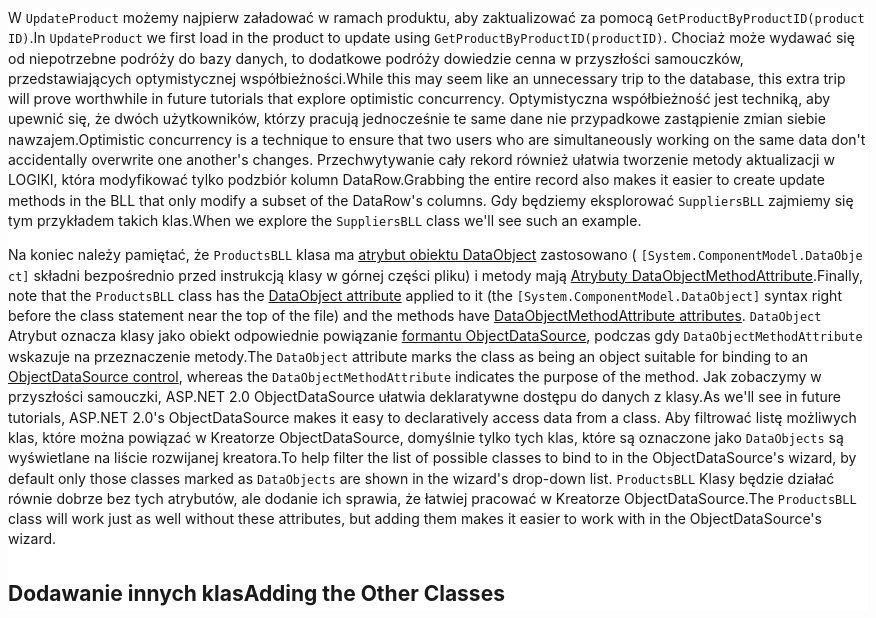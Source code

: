 <span data-ttu-id="e4b1b-162">W `UpdateProduct` możemy najpierw załadować w ramach produktu, aby zaktualizować za pomocą `GetProductByProductID(productID)`.</span><span class="sxs-lookup"><span data-stu-id="e4b1b-162">In `UpdateProduct` we first load in the product to update using `GetProductByProductID(productID)`.</span></span> <span data-ttu-id="e4b1b-163">Chociaż może wydawać się od niepotrzebne podróży do bazy danych, to dodatkowe podróży dowiedzie cenna w przyszłości samouczków, przedstawiających optymistycznej współbieżności.</span><span class="sxs-lookup"><span data-stu-id="e4b1b-163">While this may seem like an unnecessary trip to the database, this extra trip will prove worthwhile in future tutorials that explore optimistic concurrency.</span></span> <span data-ttu-id="e4b1b-164">Optymistyczna współbieżność jest techniką, aby upewnić się, że dwóch użytkowników, którzy pracują jednocześnie te same dane nie przypadkowe zastąpienie zmian siebie nawzajem.</span><span class="sxs-lookup"><span data-stu-id="e4b1b-164">Optimistic concurrency is a technique to ensure that two users who are simultaneously working on the same data don't accidentally overwrite one another's changes.</span></span> <span data-ttu-id="e4b1b-165">Przechwytywanie cały rekord również ułatwia tworzenie metody aktualizacji w LOGIKI, która modyfikować tylko podzbiór kolumn DataRow.</span><span class="sxs-lookup"><span data-stu-id="e4b1b-165">Grabbing the entire record also makes it easier to create update methods in the BLL that only modify a subset of the DataRow's columns.</span></span> <span data-ttu-id="e4b1b-166">Gdy będziemy eksplorować `SuppliersBLL` zajmiemy się tym przykładem takich klas.</span><span class="sxs-lookup"><span data-stu-id="e4b1b-166">When we explore the `SuppliersBLL` class we'll see such an example.</span></span>

<span data-ttu-id="e4b1b-167">Na koniec należy pamiętać, że `ProductsBLL` klasa ma [atrybut obiektu DataObject](https://msdn.microsoft.com/library/system.componentmodel.dataobjectattribute.aspx) zastosowano ( `[System.ComponentModel.DataObject]` składni bezpośrednio przed instrukcją klasy w górnej części pliku) i metody mają [ Atrybuty DataObjectMethodAttribute](https://msdn.microsoft.com/library/system.componentmodel.dataobjectmethodattribute.aspx).</span><span class="sxs-lookup"><span data-stu-id="e4b1b-167">Finally, note that the `ProductsBLL` class has the [DataObject attribute](https://msdn.microsoft.com/library/system.componentmodel.dataobjectattribute.aspx) applied to it (the `[System.ComponentModel.DataObject]` syntax right before the class statement near the top of the file) and the methods have [DataObjectMethodAttribute attributes](https://msdn.microsoft.com/library/system.componentmodel.dataobjectmethodattribute.aspx).</span></span> <span data-ttu-id="e4b1b-168">`DataObject` Atrybut oznacza klasy jako obiekt odpowiednie powiązanie [formantu ObjectDataSource](https://msdn.microsoft.com/library/9a4kyhcx.aspx), podczas gdy `DataObjectMethodAttribute` wskazuje na przeznaczenie metody.</span><span class="sxs-lookup"><span data-stu-id="e4b1b-168">The `DataObject` attribute marks the class as being an object suitable for binding to an [ObjectDataSource control](https://msdn.microsoft.com/library/9a4kyhcx.aspx), whereas the `DataObjectMethodAttribute` indicates the purpose of the method.</span></span> <span data-ttu-id="e4b1b-169">Jak zobaczymy w przyszłości samouczki, ASP.NET 2.0 ObjectDataSource ułatwia deklaratywne dostępu do danych z klasy.</span><span class="sxs-lookup"><span data-stu-id="e4b1b-169">As we'll see in future tutorials, ASP.NET 2.0's ObjectDataSource makes it easy to declaratively access data from a class.</span></span> <span data-ttu-id="e4b1b-170">Aby filtrować listę możliwych klas, które można powiązać w Kreatorze ObjectDataSource, domyślnie tylko tych klas, które są oznaczone jako `DataObjects` są wyświetlane na liście rozwijanej kreatora.</span><span class="sxs-lookup"><span data-stu-id="e4b1b-170">To help filter the list of possible classes to bind to in the ObjectDataSource's wizard, by default only those classes marked as `DataObjects` are shown in the wizard's drop-down list.</span></span> <span data-ttu-id="e4b1b-171">`ProductsBLL` Klasy będzie działać równie dobrze bez tych atrybutów, ale dodanie ich sprawia, że łatwiej pracować w Kreatorze ObjectDataSource.</span><span class="sxs-lookup"><span data-stu-id="e4b1b-171">The `ProductsBLL` class will work just as well without these attributes, but adding them makes it easier to work with in the ObjectDataSource's wizard.</span></span>

## <a name="adding-the-other-classes"></a><span data-ttu-id="e4b1b-172">Dodawanie innych klas</span><span class="sxs-lookup"><span data-stu-id="e4b1b-172">Adding the Other Classes</span></span>
